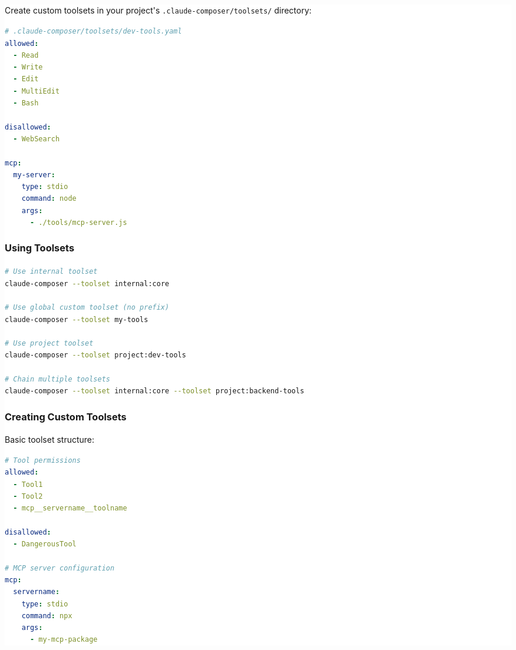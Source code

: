 Create custom toolsets in your project's `.claude-composer/toolsets/` directory:

```yaml
# .claude-composer/toolsets/dev-tools.yaml
allowed:
  - Read
  - Write
  - Edit
  - MultiEdit
  - Bash

disallowed:
  - WebSearch

mcp:
  my-server:
    type: stdio
    command: node
    args:
      - ./tools/mcp-server.js
```

### Using Toolsets

```bash
# Use internal toolset
claude-composer --toolset internal:core

# Use global custom toolset (no prefix)
claude-composer --toolset my-tools

# Use project toolset
claude-composer --toolset project:dev-tools

# Chain multiple toolsets
claude-composer --toolset internal:core --toolset project:backend-tools
```

### Creating Custom Toolsets

Basic toolset structure:

```yaml
# Tool permissions
allowed:
  - Tool1
  - Tool2
  - mcp__servername__toolname

disallowed:
  - DangerousTool

# MCP server configuration
mcp:
  servername:
    type: stdio
    command: npx
    args:
      - my-mcp-package
```
